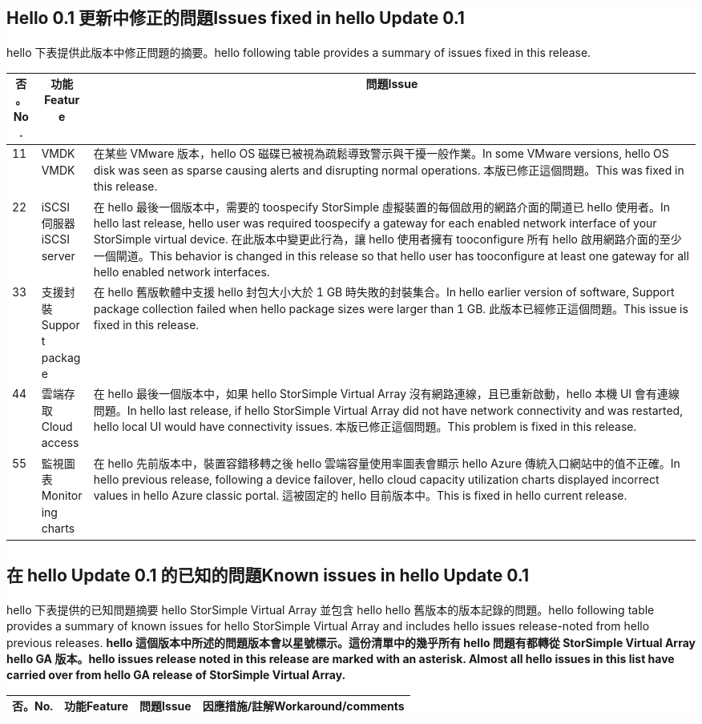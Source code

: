 ## <a name="issues-fixed-in-hello-update-01"></a><span data-ttu-id="fc09f-132">Hello 0.1 更新中修正的問題</span><span class="sxs-lookup"><span data-stu-id="fc09f-132">Issues fixed in hello Update 0.1</span></span>
<span data-ttu-id="fc09f-133">hello 下表提供此版本中修正問題的摘要。</span><span class="sxs-lookup"><span data-stu-id="fc09f-133">hello following table provides a summary of issues fixed in this release.</span></span>

| <span data-ttu-id="fc09f-134">否。</span><span class="sxs-lookup"><span data-stu-id="fc09f-134">No.</span></span> | <span data-ttu-id="fc09f-135">功能</span><span class="sxs-lookup"><span data-stu-id="fc09f-135">Feature</span></span> | <span data-ttu-id="fc09f-136">問題</span><span class="sxs-lookup"><span data-stu-id="fc09f-136">Issue</span></span> |
| --- | --- | --- |
| <span data-ttu-id="fc09f-137">1</span><span class="sxs-lookup"><span data-stu-id="fc09f-137">1</span></span> |<span data-ttu-id="fc09f-138">VMDK</span><span class="sxs-lookup"><span data-stu-id="fc09f-138">VMDK</span></span> |<span data-ttu-id="fc09f-139">在某些 VMware 版本，hello OS 磁碟已被視為疏鬆導致警示與干擾一般作業。</span><span class="sxs-lookup"><span data-stu-id="fc09f-139">In some VMware versions, hello OS disk was seen as sparse causing alerts and disrupting normal operations.</span></span> <span data-ttu-id="fc09f-140">本版已修正這個問題。</span><span class="sxs-lookup"><span data-stu-id="fc09f-140">This was fixed in this release.</span></span> |
| <span data-ttu-id="fc09f-141">2</span><span class="sxs-lookup"><span data-stu-id="fc09f-141">2</span></span> |<span data-ttu-id="fc09f-142">iSCSI 伺服器</span><span class="sxs-lookup"><span data-stu-id="fc09f-142">iSCSI server</span></span> |<span data-ttu-id="fc09f-143">在 hello 最後一個版本中，需要的 toospecify StorSimple 虛擬裝置的每個啟用的網路介面的閘道已 hello 使用者。</span><span class="sxs-lookup"><span data-stu-id="fc09f-143">In hello last release, hello user was required toospecify a gateway for each enabled network interface of your StorSimple virtual device.</span></span> <span data-ttu-id="fc09f-144">在此版本中變更此行為，讓 hello 使用者擁有 tooconfigure 所有 hello 啟用網路介面的至少一個閘道。</span><span class="sxs-lookup"><span data-stu-id="fc09f-144">This behavior is changed in this release so that hello user has tooconfigure at least one gateway for all hello enabled network interfaces.</span></span> |
| <span data-ttu-id="fc09f-145">3</span><span class="sxs-lookup"><span data-stu-id="fc09f-145">3</span></span> |<span data-ttu-id="fc09f-146">支援封裝</span><span class="sxs-lookup"><span data-stu-id="fc09f-146">Support package</span></span> |<span data-ttu-id="fc09f-147">在 hello 舊版軟體中支援 hello 封包大小大於 1 GB 時失敗的封裝集合。</span><span class="sxs-lookup"><span data-stu-id="fc09f-147">In hello earlier version of software, Support package collection failed when hello package sizes were larger than 1 GB.</span></span> <span data-ttu-id="fc09f-148">此版本已經修正這個問題。</span><span class="sxs-lookup"><span data-stu-id="fc09f-148">This issue is fixed in this release.</span></span> |
| <span data-ttu-id="fc09f-149">4</span><span class="sxs-lookup"><span data-stu-id="fc09f-149">4</span></span> |<span data-ttu-id="fc09f-150">雲端存取</span><span class="sxs-lookup"><span data-stu-id="fc09f-150">Cloud access</span></span> |<span data-ttu-id="fc09f-151">在 hello 最後一個版本中，如果 hello StorSimple Virtual Array 沒有網路連線，且已重新啟動，hello 本機 UI 會有連線問題。</span><span class="sxs-lookup"><span data-stu-id="fc09f-151">In hello last release, if hello StorSimple Virtual Array did not have network connectivity and was restarted, hello local UI would have connectivity issues.</span></span> <span data-ttu-id="fc09f-152">本版已修正這個問題。</span><span class="sxs-lookup"><span data-stu-id="fc09f-152">This problem is fixed in this release.</span></span> |
| <span data-ttu-id="fc09f-153">5</span><span class="sxs-lookup"><span data-stu-id="fc09f-153">5</span></span> |<span data-ttu-id="fc09f-154">監視圖表</span><span class="sxs-lookup"><span data-stu-id="fc09f-154">Monitoring charts</span></span> |<span data-ttu-id="fc09f-155">在 hello 先前版本中，裝置容錯移轉之後 hello 雲端容量使用率圖表會顯示 hello Azure 傳統入口網站中的值不正確。</span><span class="sxs-lookup"><span data-stu-id="fc09f-155">In hello previous release, following a device failover, hello cloud capacity utilization charts displayed incorrect values in hello Azure classic portal.</span></span> <span data-ttu-id="fc09f-156">這被固定的 hello 目前版本中。</span><span class="sxs-lookup"><span data-stu-id="fc09f-156">This is fixed in hello current release.</span></span> |

## <a name="known-issues-in-hello-update-01"></a><span data-ttu-id="fc09f-157">在 hello Update 0.1 的已知的問題</span><span class="sxs-lookup"><span data-stu-id="fc09f-157">Known issues in hello Update 0.1</span></span>
<span data-ttu-id="fc09f-158">hello 下表提供的已知問題摘要 hello StorSimple Virtual Array 並包含 hello hello 舊版本的版本記錄的問題。</span><span class="sxs-lookup"><span data-stu-id="fc09f-158">hello following table provides a summary of known issues for hello StorSimple Virtual Array and includes hello issues release-noted from hello previous releases.</span></span> <span data-ttu-id="fc09f-159">**hello 這個版本中所述的問題版本會以星號標示。這份清單中的幾乎所有 hello 問題有都轉從 StorSimple Virtual Array hello GA 版本。**</span><span class="sxs-lookup"><span data-stu-id="fc09f-159">**hello issues release noted in this release are marked with an asterisk. Almost all hello issues in this list have carried over from hello GA release of StorSimple Virtual Array.**</span></span>

| <span data-ttu-id="fc09f-160">否。</span><span class="sxs-lookup"><span data-stu-id="fc09f-160">No.</span></span> | <span data-ttu-id="fc09f-161">功能</span><span class="sxs-lookup"><span data-stu-id="fc09f-161">Feature</span></span> | <span data-ttu-id="fc09f-162">問題</span><span class="sxs-lookup"><span data-stu-id="fc09f-162">Issue</span></span> | <span data-ttu-id="fc09f-163">因應措施/註解</span><span class="sxs-lookup"><span data-stu-id="fc09f-163">Workaround/comments</span></span> |
| --- | --- | --- | --- |